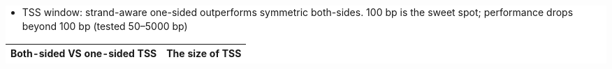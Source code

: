 * TSS window: strand-aware one-sided outperforms symmetric both-sides. 100 bp is the sweet spot; performance drops beyond 100 bp (tested 50–5000 bp)
  
| Both-sided VS one-sided TSS | The size of TSS |
|:-------------------------:|:---------------:|